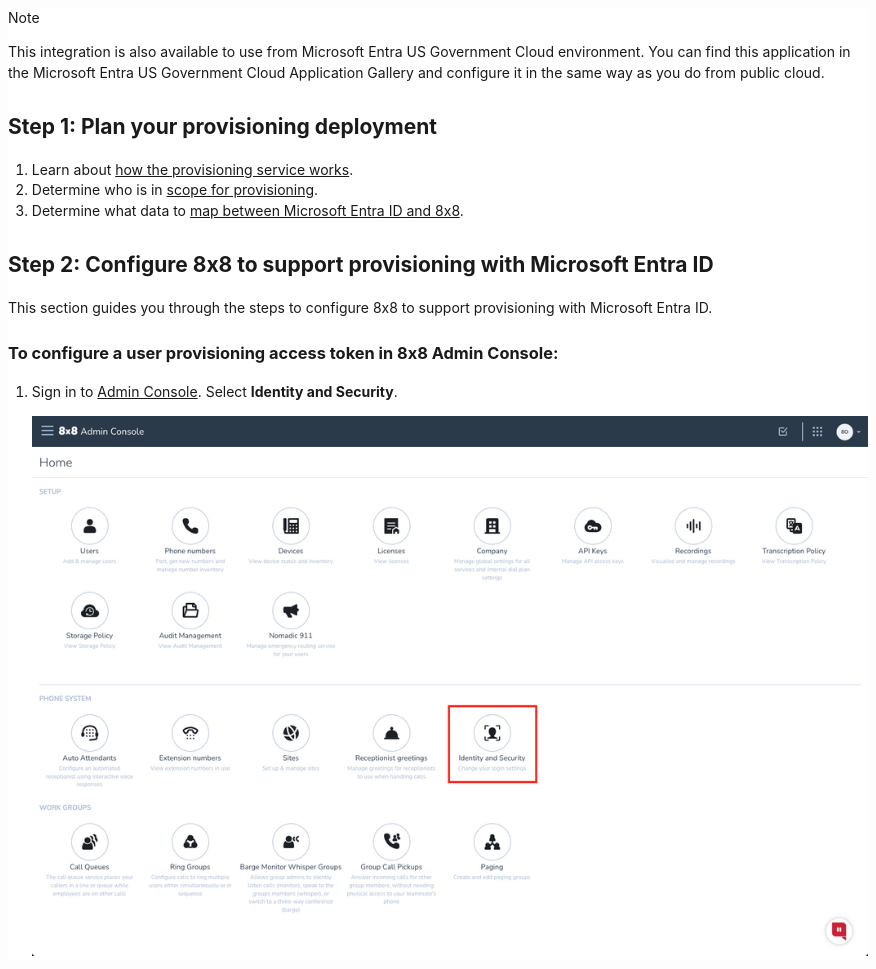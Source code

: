 > [!NOTE]
> This integration is also available to use from Microsoft Entra US Government Cloud environment. You can find this application in the Microsoft Entra US Government Cloud Application Gallery and configure it in the same way as you do from public cloud.

## Step 1: Plan your provisioning deployment
1. Learn about [how the provisioning service works](~/identity/app-provisioning/user-provisioning.md).
2. Determine who is in [scope for provisioning](~/identity/app-provisioning/define-conditional-rules-for-provisioning-user-accounts.md).
3. Determine what data to [map between Microsoft Entra ID and 8x8](~/identity/app-provisioning/customize-application-attributes.md).

<a name='step-2-configure-8x8-to-support-provisioning-with-azure-ad'></a>

## Step 2: Configure 8x8 to support provisioning with Microsoft Entra ID

This section guides you through the steps to configure 8x8 to support provisioning with Microsoft Entra ID.

### To configure a user provisioning access token in 8x8 Admin Console:

1. Sign in to [Admin Console](https://admin.8x8.com). Select **Identity and Security**.

   [ ![Screenshot showing the 8x8 Admin Console.](./media/8x8-provisioning-tutorial/8x8-identity-and-security.png) ](./media/8x8-provisioning-tutorial/8x8-identity-and-security.png#lightbox)
